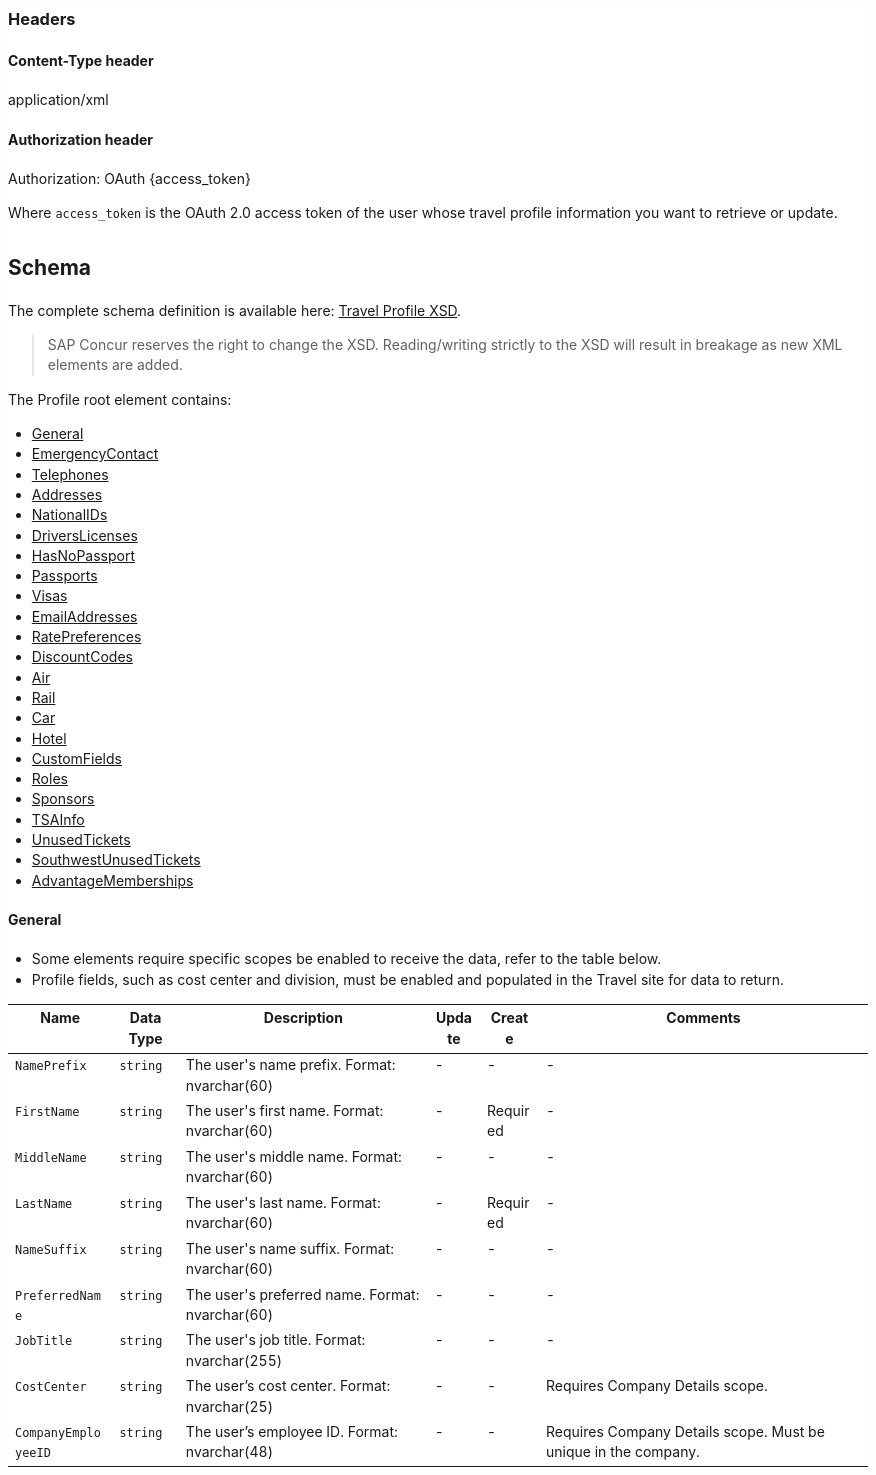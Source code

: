 ### Headers

#### Content-Type header

application/xml

#### Authorization header

Authorization: OAuth {access_token}

Where  `access_token` is the OAuth 2.0 access token of the user whose travel profile information you want to retrieve or update.

## Schema <a name="schema"></a>

The complete schema definition is available here: [Travel Profile XSD](https://www.concursolutions.com/ns/TravelUserProfile.xsd).

> SAP Concur reserves the right to change the XSD.  Reading/writing strictly to the XSD will result in breakage as new XML elements are added.

The Profile root element contains:

* [General](#General)
* [EmergencyContact](#EmergencyContact)
* [Telephones](#Telephones)
* [Addresses](#Addresses)
* [NationalIDs](#NationalIDs)
* [DriversLicenses](#DriversLicenses)
* [HasNoPassport](#HasNoPassport)
* [Passports](#Passports)
* [Visas](#Visas)
* [EmailAddresses](#EmailAddresses)
* [RatePreferences](#RatePreferences)
* [DiscountCodes](#DiscountCodes)
* [Air](#Air)
* [Rail](#Rail)
* [Car](#Car)
* [Hotel](#Hotel)
* [CustomFields](#CustomFields)
* [Roles](#Roles)
* [Sponsors](#Sponsors)
* [TSAInfo](#TSAInfo)
* [UnusedTickets](#UnusedTickets)
* [SouthwestUnusedTickets](#SouthwestUnusedTickets)
* [AdvantageMemberships](#AdvantageMemberships)

#### <a name="schema-general"></a>General

* Some elements require specific scopes be enabled to receive the data, refer to the table below.
* Profile fields, such as cost center and division, must be enabled and populated in the Travel site for data to return.

Name|Data Type|Description|Update|Create|Comments
---|---|---|---|---|---
`NamePrefix`|`string`|The user's name prefix. Format: nvarchar(60)|-|-|-
`FirstName`|`string`|The user's first name. Format: nvarchar(60)|-|Required|-
`MiddleName`|`string`|The user's middle name. Format: nvarchar(60)|-|-|-
`LastName`|`string`|The user's last name. Format: nvarchar(60)|-|Required|-
`NameSuffix`|`string`|The user's name suffix. Format: nvarchar(60)|-|-|-
`PreferredName`|`string`|The user's preferred name. Format: nvarchar(60)|-|-|-
`JobTitle`|`string`|The user's job title. Format: nvarchar(255)|-|-|-
`CostCenter`|`string`|The user’s cost center. Format: nvarchar(25)|-|-|Requires Company Details scope.
`CompanyEmployeeID`|`string`|The user’s employee ID. Format: nvarchar(48)|-|-|Requires Company Details scope.  Must be unique in the company.
